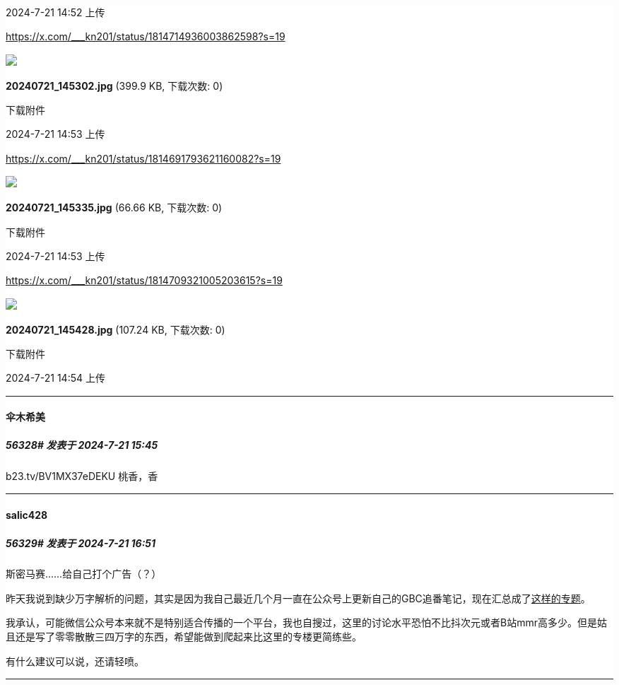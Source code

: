 2024-7-21 14:52 上传

https://x.com/___kn201/status/1814714936003862598?s=19

<img src="https://img.saraba1st.com/forum/202407/21/145311osqdrbn0cirb20qs.jpg" referrerpolicy="no-referrer">

<strong>20240721_145302.jpg</strong> (399.9 KB, 下载次数: 0)

下载附件

2024-7-21 14:53 上传

https://x.com/___kn201/status/1814691793621160082?s=19

<img src="https://img.saraba1st.com/forum/202407/21/145340wwzgs2ohep8zkesc.jpg" referrerpolicy="no-referrer">

<strong>20240721_145335.jpg</strong> (66.66 KB, 下载次数: 0)

下载附件

2024-7-21 14:53 上传

https://x.com/___kn201/status/1814709321005203615?s=19

<img src="https://img.saraba1st.com/forum/202407/21/145434xhvc5dgtoow3vpdw.jpg" referrerpolicy="no-referrer">

<strong>20240721_145428.jpg</strong> (107.24 KB, 下载次数: 0)

下载附件

2024-7-21 14:54 上传


*****

####  伞木希美  
##### 56328#       发表于 2024-7-21 15:45

b23.tv/BV1MX37eDEKU
桃香，香


*****

####  salic428  
##### 56329#       发表于 2024-7-21 16:51

斯密马赛……给自己打个广告（？）

昨天我说到缺少万字解析的问题，其实是因为我自己最近几个月一直在公众号上更新自己的GBC追番笔记，现在汇总成了[这样的专题](https://mp.weixin.qq.com/mp/appmsgalbum?__biz=MjM5ODM1ODg1Ng==&amp;action=getalbum&amp;album_id=3404288264994258947&amp;scene=173&amp;subscene=&amp;sessionid=1721547797&amp;enterid=0&amp;from_msgid=2247491893&amp;from_itemidx=1&amp;count=3&amp;nolastread=1#wechat_redirect)。

我承认，可能微信公众号本来就不是特别适合传播的一个平台，我也自搜过，这里的讨论水平恐怕不比抖次元或者B站mmr高多少。但是姑且还是写了零零散散三四万字的东西，希望能做到爬起来比这里的专楼更简练些。

有什么建议可以说，还请轻喷。


*****
